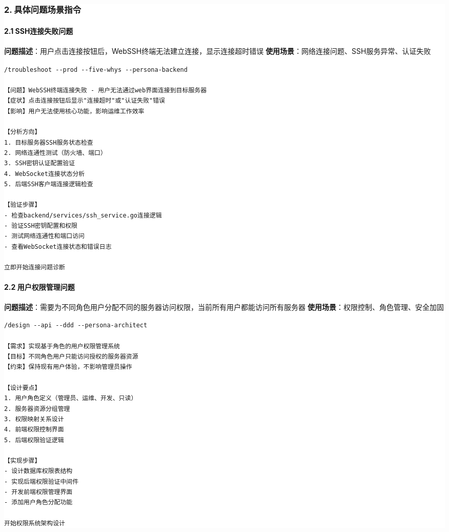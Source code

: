 ### 2. 具体问题场景指令

#### 2.1 SSH连接失败问题
**问题描述**：用户点击连接按钮后，WebSSH终端无法建立连接，显示连接超时错误
**使用场景**：网络连接问题、SSH服务异常、认证失败

```
/troubleshoot --prod --five-whys --persona-backend

【问题】WebSSH终端连接失败 - 用户无法通过web界面连接到目标服务器
【症状】点击连接按钮后显示"连接超时"或"认证失败"错误
【影响】用户无法使用核心功能，影响运维工作效率

【分析方向】
1. 目标服务器SSH服务状态检查
2. 网络连通性测试（防火墙、端口）
3. SSH密钥认证配置验证
4. WebSocket连接状态分析
5. 后端SSH客户端连接逻辑检查

【验证步骤】
- 检查backend/services/ssh_service.go连接逻辑
- 验证SSH密钥配置和权限
- 测试网络连通性和端口访问
- 查看WebSocket连接状态和错误日志

立即开始连接问题诊断
```

#### 2.2 用户权限管理问题
**问题描述**：需要为不同角色用户分配不同的服务器访问权限，当前所有用户都能访问所有服务器
**使用场景**：权限控制、角色管理、安全加固

```
/design --api --ddd --persona-architect

【需求】实现基于角色的用户权限管理系统
【目标】不同角色用户只能访问授权的服务器资源
【约束】保持现有用户体验，不影响管理员操作

【设计要点】
1. 用户角色定义（管理员、运维、开发、只读）
2. 服务器资源分组管理
3. 权限映射关系设计
4. 前端权限控制界面
5. 后端权限验证逻辑

【实现步骤】
- 设计数据库权限表结构
- 实现后端权限验证中间件
- 开发前端权限管理界面
- 添加用户角色分配功能

开始权限系统架构设计
```

